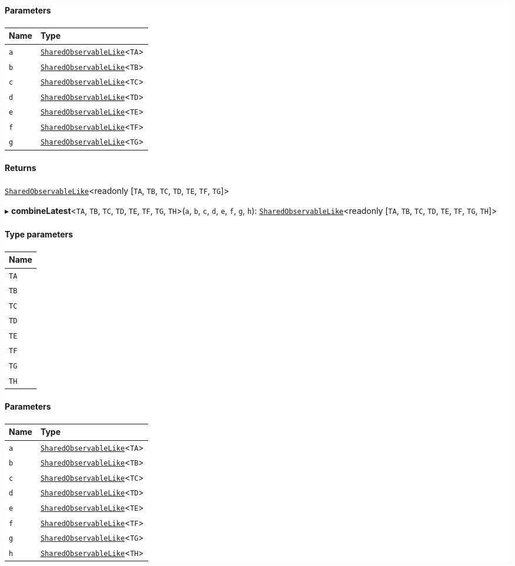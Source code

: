 #### Parameters

| Name | Type |
| :------ | :------ |
| `a` | [`SharedObservableLike`](../interfaces/core.SharedObservableLike.md)<`TA`\> |
| `b` | [`SharedObservableLike`](../interfaces/core.SharedObservableLike.md)<`TB`\> |
| `c` | [`SharedObservableLike`](../interfaces/core.SharedObservableLike.md)<`TC`\> |
| `d` | [`SharedObservableLike`](../interfaces/core.SharedObservableLike.md)<`TD`\> |
| `e` | [`SharedObservableLike`](../interfaces/core.SharedObservableLike.md)<`TE`\> |
| `f` | [`SharedObservableLike`](../interfaces/core.SharedObservableLike.md)<`TF`\> |
| `g` | [`SharedObservableLike`](../interfaces/core.SharedObservableLike.md)<`TG`\> |

#### Returns

[`SharedObservableLike`](../interfaces/core.SharedObservableLike.md)<readonly [`TA`, `TB`, `TC`, `TD`, `TE`, `TF`, `TG`]\>

▸ **combineLatest**<`TA`, `TB`, `TC`, `TD`, `TE`, `TF`, `TG`, `TH`\>(`a`, `b`, `c`, `d`, `e`, `f`, `g`, `h`): [`SharedObservableLike`](../interfaces/core.SharedObservableLike.md)<readonly [`TA`, `TB`, `TC`, `TD`, `TE`, `TF`, `TG`, `TH`]\>

#### Type parameters

| Name |
| :------ |
| `TA` |
| `TB` |
| `TC` |
| `TD` |
| `TE` |
| `TF` |
| `TG` |
| `TH` |

#### Parameters

| Name | Type |
| :------ | :------ |
| `a` | [`SharedObservableLike`](../interfaces/core.SharedObservableLike.md)<`TA`\> |
| `b` | [`SharedObservableLike`](../interfaces/core.SharedObservableLike.md)<`TB`\> |
| `c` | [`SharedObservableLike`](../interfaces/core.SharedObservableLike.md)<`TC`\> |
| `d` | [`SharedObservableLike`](../interfaces/core.SharedObservableLike.md)<`TD`\> |
| `e` | [`SharedObservableLike`](../interfaces/core.SharedObservableLike.md)<`TE`\> |
| `f` | [`SharedObservableLike`](../interfaces/core.SharedObservableLike.md)<`TF`\> |
| `g` | [`SharedObservableLike`](../interfaces/core.SharedObservableLike.md)<`TG`\> |
| `h` | [`SharedObservableLike`](../interfaces/core.SharedObservableLike.md)<`TH`\> |
